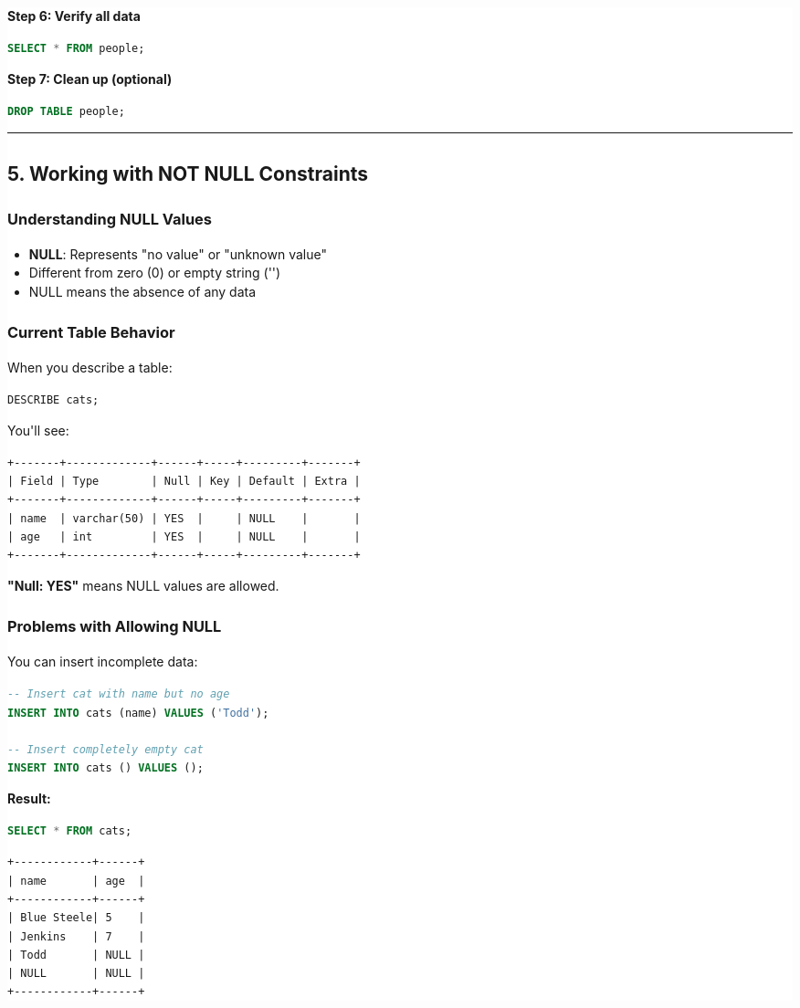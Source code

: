 **Step 6: Verify all data**
```sql
SELECT * FROM people;
```

**Step 7: Clean up (optional)**
```sql
DROP TABLE people;
```

---

## 5. Working with NOT NULL Constraints

### Understanding NULL Values
- **NULL**: Represents "no value" or "unknown value"
- Different from zero (0) or empty string ('')
- NULL means the absence of any data

### Current Table Behavior
When you describe a table:
```sql
DESCRIBE cats;
```

You'll see:
```
+-------+-------------+------+-----+---------+-------+
| Field | Type        | Null | Key | Default | Extra |
+-------+-------------+------+-----+---------+-------+
| name  | varchar(50) | YES  |     | NULL    |       |
| age   | int         | YES  |     | NULL    |       |
+-------+-------------+------+-----+---------+-------+
```

**"Null: YES"** means NULL values are allowed.

### Problems with Allowing NULL
You can insert incomplete data:
```sql
-- Insert cat with name but no age
INSERT INTO cats (name) VALUES ('Todd');

-- Insert completely empty cat
INSERT INTO cats () VALUES ();
```

**Result:**
```sql
SELECT * FROM cats;
```
```
+------------+------+
| name       | age  |
+------------+------+
| Blue Steele| 5    |
| Jenkins    | 7    |
| Todd       | NULL |
| NULL       | NULL |
+------------+------+
```
